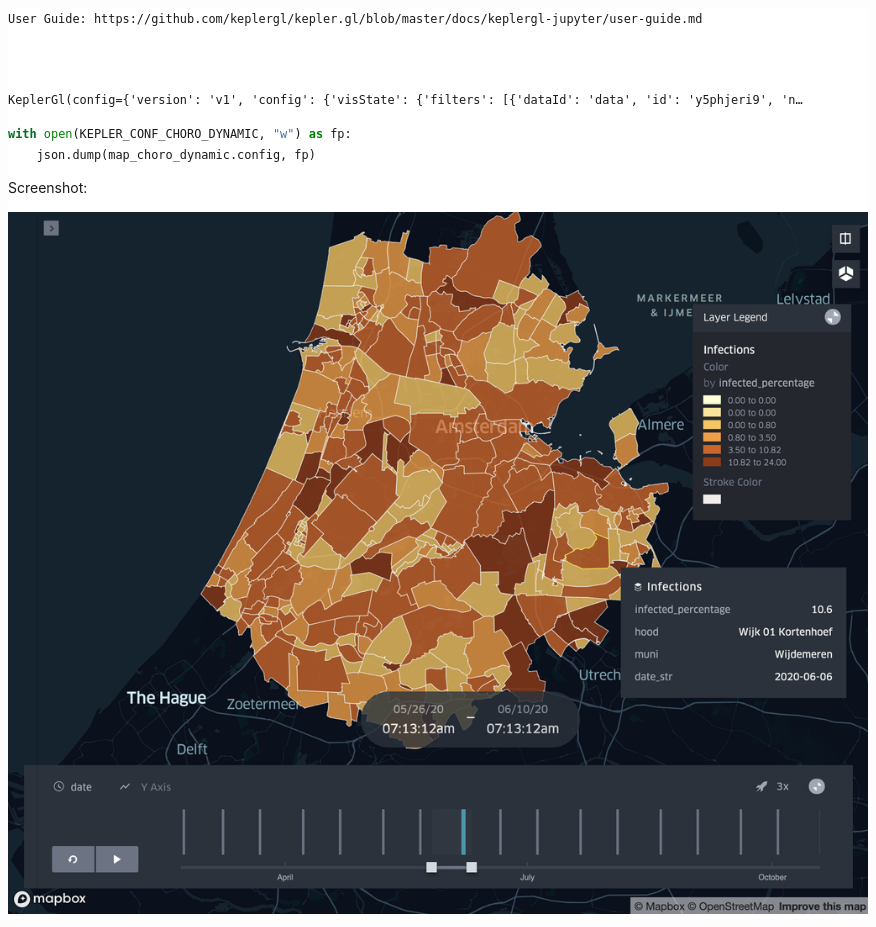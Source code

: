 ```python
```

    User Guide: https://github.com/keplergl/kepler.gl/blob/master/docs/keplergl-jupyter/user-guide.md



    KeplerGl(config={'version': 'v1', 'config': {'visState': {'filters': [{'dataId': 'data', 'id': 'y5phjeri9', 'n…



```python
with open(KEPLER_CONF_CHORO_DYNAMIC, "w") as fp:
    json.dump(map_choro_dynamic.config, fp)
```

Screenshot:

![Choropleth map](/assets/blog/2020-05-01-evaluation-keplergl-covid-19-data/img/map_choro_dynamic.png "Choropleth map")
